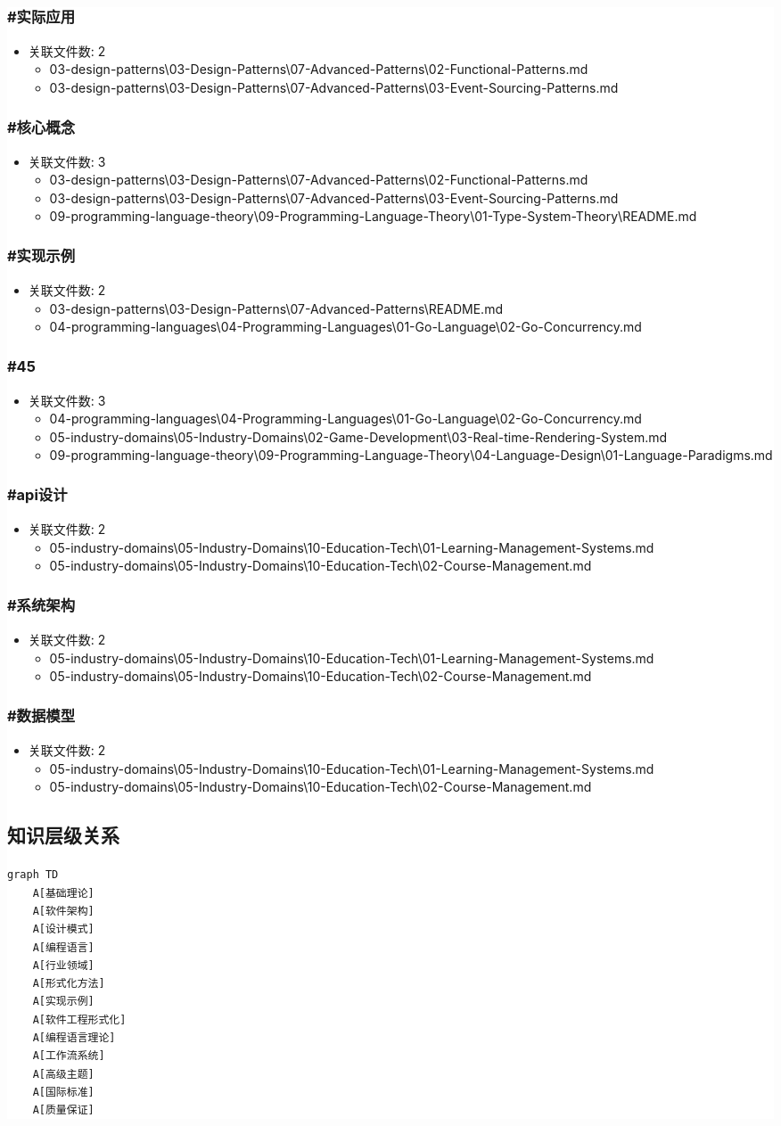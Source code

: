 ### #实际应用

- 关联文件数: 2
  - 03-design-patterns\03-Design-Patterns\07-Advanced-Patterns\02-Functional-Patterns.md
  - 03-design-patterns\03-Design-Patterns\07-Advanced-Patterns\03-Event-Sourcing-Patterns.md

### #核心概念

- 关联文件数: 3
  - 03-design-patterns\03-Design-Patterns\07-Advanced-Patterns\02-Functional-Patterns.md
  - 03-design-patterns\03-Design-Patterns\07-Advanced-Patterns\03-Event-Sourcing-Patterns.md
  - 09-programming-language-theory\09-Programming-Language-Theory\01-Type-System-Theory\README.md

### #实现示例

- 关联文件数: 2
  - 03-design-patterns\03-Design-Patterns\07-Advanced-Patterns\README.md
  - 04-programming-languages\04-Programming-Languages\01-Go-Language\02-Go-Concurrency.md

### #45

- 关联文件数: 3
  - 04-programming-languages\04-Programming-Languages\01-Go-Language\02-Go-Concurrency.md
  - 05-industry-domains\05-Industry-Domains\02-Game-Development\03-Real-time-Rendering-System.md
  - 09-programming-language-theory\09-Programming-Language-Theory\04-Language-Design\01-Language-Paradigms.md

### #api设计

- 关联文件数: 2
  - 05-industry-domains\05-Industry-Domains\10-Education-Tech\01-Learning-Management-Systems.md
  - 05-industry-domains\05-Industry-Domains\10-Education-Tech\02-Course-Management.md

### #系统架构

- 关联文件数: 2
  - 05-industry-domains\05-Industry-Domains\10-Education-Tech\01-Learning-Management-Systems.md
  - 05-industry-domains\05-Industry-Domains\10-Education-Tech\02-Course-Management.md

### #数据模型

- 关联文件数: 2
  - 05-industry-domains\05-Industry-Domains\10-Education-Tech\01-Learning-Management-Systems.md
  - 05-industry-domains\05-Industry-Domains\10-Education-Tech\02-Course-Management.md

## 知识层级关系

```mermaid
graph TD
    A[基础理论]
    A[软件架构]
    A[设计模式]
    A[编程语言]
    A[行业领域]
    A[形式化方法]
    A[实现示例]
    A[软件工程形式化]
    A[编程语言理论]
    A[工作流系统]
    A[高级主题]
    A[国际标准]
    A[质量保证]
```
